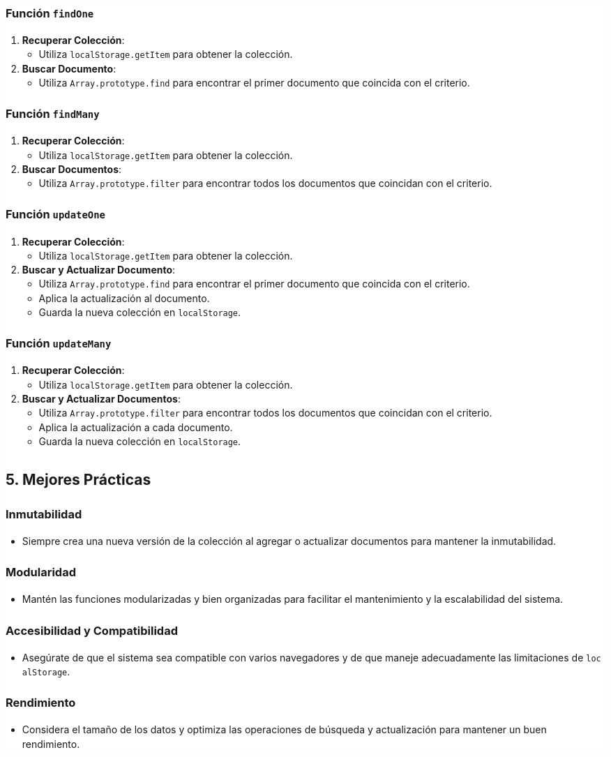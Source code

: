 ### Función `findOne`
1. **Recuperar Colección**:
   - Utiliza `localStorage.getItem` para obtener la colección.
2. **Buscar Documento**:
   - Utiliza `Array.prototype.find` para encontrar el primer documento que coincida con el criterio.

### Función `findMany`
1. **Recuperar Colección**:
   - Utiliza `localStorage.getItem` para obtener la colección.
2. **Buscar Documentos**:
   - Utiliza `Array.prototype.filter` para encontrar todos los documentos que coincidan con el criterio.

### Función `updateOne`
1. **Recuperar Colección**:
   - Utiliza `localStorage.getItem` para obtener la colección.
2. **Buscar y Actualizar Documento**:
   - Utiliza `Array.prototype.find` para encontrar el primer documento que coincida con el criterio.
   - Aplica la actualización al documento.
   - Guarda la nueva colección en `localStorage`.

### Función `updateMany`
1. **Recuperar Colección**:
   - Utiliza `localStorage.getItem` para obtener la colección.
2. **Buscar y Actualizar Documentos**:
   - Utiliza `Array.prototype.filter` para encontrar todos los documentos que coincidan con el criterio.
   - Aplica la actualización a cada documento.
   - Guarda la nueva colección en `localStorage`.

## 5. Mejores Prácticas

### Inmutabilidad
- Siempre crea una nueva versión de la colección al agregar o actualizar documentos para mantener la inmutabilidad.

### Modularidad
- Mantén las funciones modularizadas y bien organizadas para facilitar el mantenimiento y la escalabilidad del sistema.

### Accesibilidad y Compatibilidad
- Asegúrate de que el sistema sea compatible con varios navegadores y de que maneje adecuadamente las limitaciones de `localStorage`.

### Rendimiento
- Considera el tamaño de los datos y optimiza las operaciones de búsqueda y actualización para mantener un buen rendimiento.

